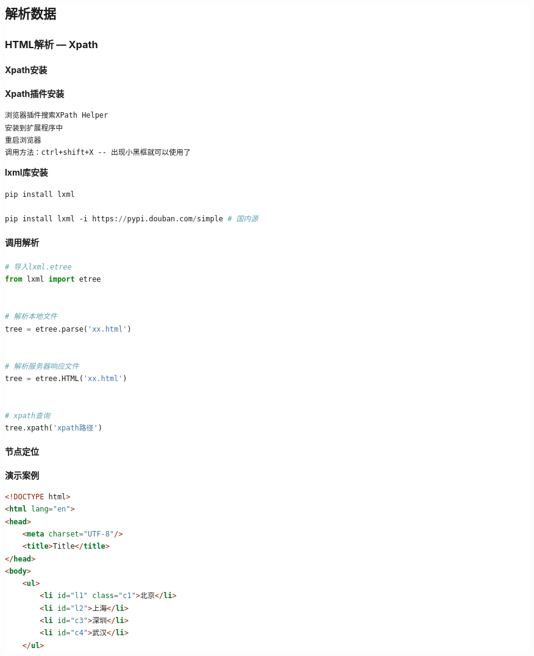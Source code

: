 



## 解析数据

### HTML解析 — Xpath



#### Xpath安装

**Xpath插件安装**

```
浏览器插件搜索XPath Helper
安装到扩展程序中
重启浏览器
调用方法：ctrl+shift+X -- 出现小黑框就可以使用了
```

**lxml库安装**

```python
pip install lxml 

pip install lxml ‐i https://pypi.douban.com/simple # 国内源
```



#### 调用解析

```python
# 导入lxml.etree
from lxml import etree


# 解析本地文件
tree = etree.parse('xx.html')


# 解析服务器响应文件
tree = etree.HTML('xx.html')


# xpath查询
tree.xpath('xpath路径')
```



#### 节点定位

**演示案例**

```html
<!DOCTYPE html>
<html lang="en">
<head>
    <meta charset="UTF-8"/>
    <title>Title</title>
</head>
<body>
    <ul>
        <li id="l1" class="c1">北京</li>
        <li id="l2">上海</li>
        <li id="c3">深圳</li>
        <li id="c4">武汉</li>
    </ul>

```
